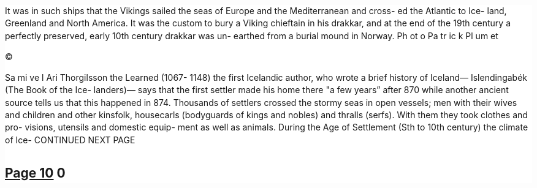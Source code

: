 It was in such ships that 
the Vikings sailed the 
seas of Europe and the 
Mediterranean and cross- 
ed the Atlantic to Ice- 
land, Greenland and North 
America. It was the 
custom to bury a Viking 
chieftain in his drakkar, 
and at the end of the 
19th century a perfectly 
preserved, early 10th 
century drakkar was un- 
earthed from a burial 
mound in Norway. Ph
ot
o 
Pa
tr
ic
k 
Pl
um
et
 
©
 
Sa
mi
ve
l 
Ari Thorgilsson the Learned (1067- 
1148) the first Icelandic author, who 
wrote a brief history of Iceland— 
Islendingabék (The Book of the Ice- 
landers)— says that the first settler 
made his home there "a few years” 
after 870 while another ancient source 
tells us that this happened in 874. 
Thousands of settlers crossed the 
stormy seas in open vessels; men 
with their wives and children and other 
kinsfolk, housecarls (bodyguards of 
kings and nobles) and thralls (serfs). 
With them they took clothes and pro- 
visions, utensils and domestic equip- 
ment as well as animals. 
During the Age of Settlement (Sth 
to 10th century) the climate of Ice- 
CONTINUED NEXT PAGE

## [Page 10](https://demo.humlab.umu.se/courier/074868engo.pdf#page=10) 0
